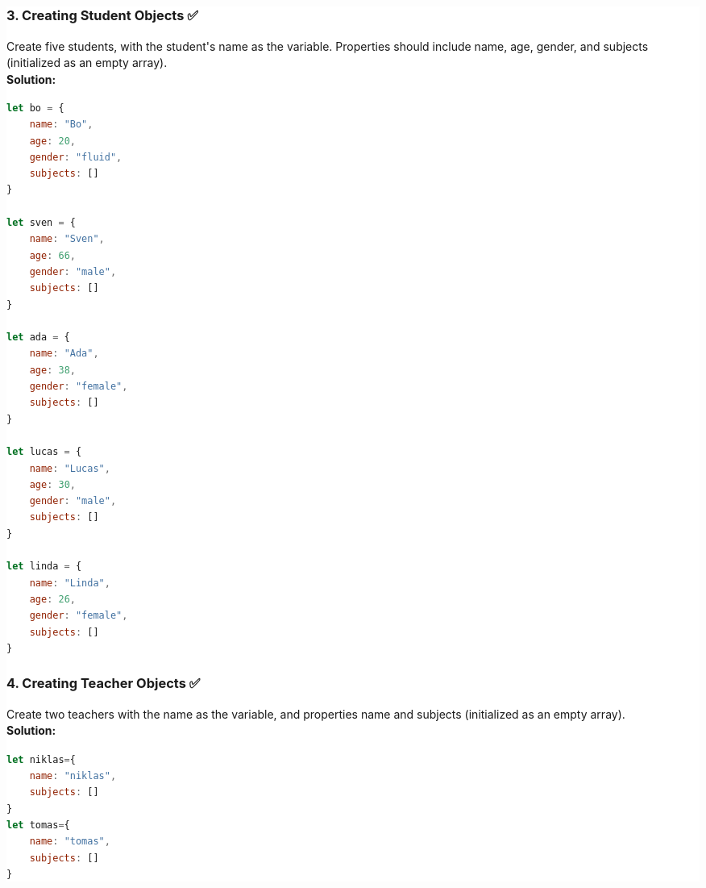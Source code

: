 ### 3. Creating Student Objects ✅

Create five students, with the student's name as the variable. Properties should include name, age, gender, and subjects (initialized as an empty array).\
**Solution:**
```js
let bo = {
    name: "Bo",
    age: 20,
    gender: "fluid",
    subjects: []
}

let sven = {
    name: "Sven",
    age: 66,
    gender: "male",
    subjects: []
}

let ada = {
    name: "Ada",
    age: 38,
    gender: "female",
    subjects: []
}

let lucas = {
    name: "Lucas",
    age: 30,
    gender: "male",
    subjects: []
}

let linda = {
    name: "Linda",
    age: 26,
    gender: "female",
    subjects: []
}
```

### 4. Creating Teacher Objects ✅

Create two teachers with the name as the variable, and properties name and subjects (initialized as an empty array).\
**Solution:**
```js
let niklas={
    name: "niklas",
    subjects: []
}
let tomas={
    name: "tomas",
    subjects: []
}
```
